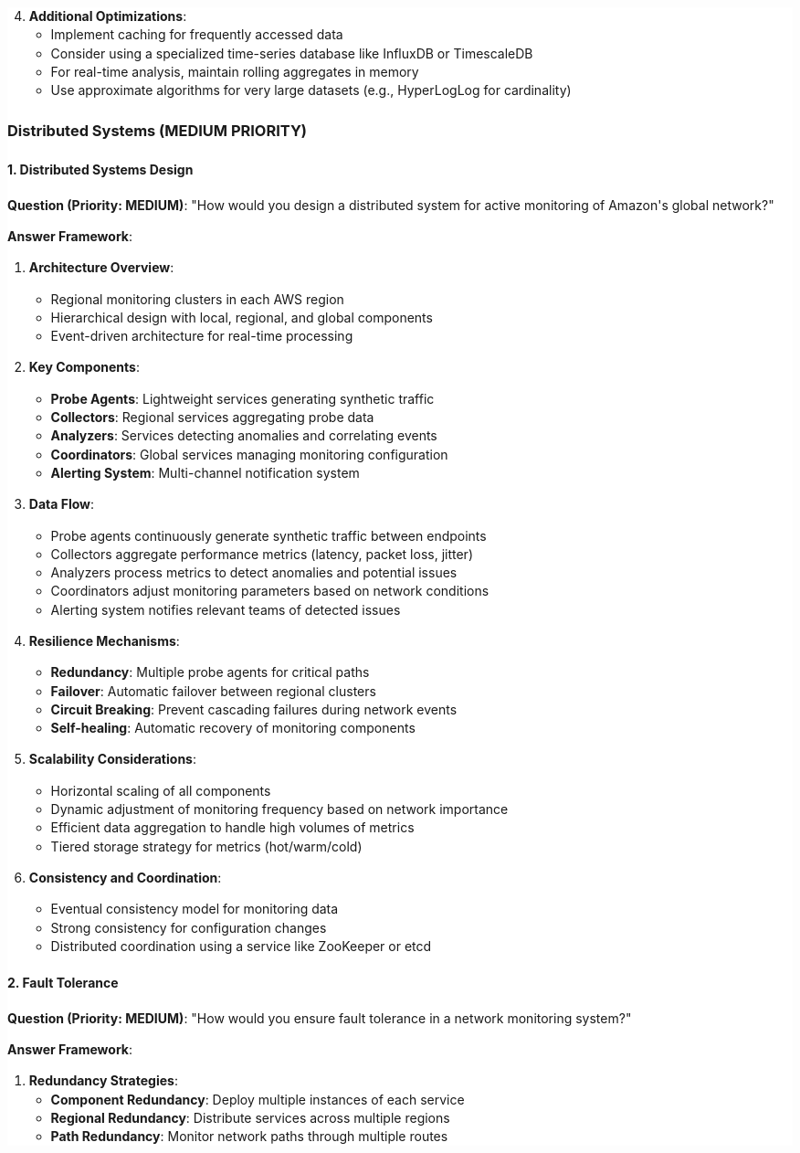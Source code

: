 4. **Additional Optimizations**:
   - Implement caching for frequently accessed data
   - Consider using a specialized time-series database like InfluxDB or TimescaleDB
   - For real-time analysis, maintain rolling aggregates in memory
   - Use approximate algorithms for very large datasets (e.g., HyperLogLog for cardinality)

### Distributed Systems (MEDIUM PRIORITY)

#### 1. Distributed Systems Design
**Question (Priority: MEDIUM)**: "How would you design a distributed system for active monitoring of Amazon's global network?"

**Answer Framework**:
1. **Architecture Overview**:
   - Regional monitoring clusters in each AWS region
   - Hierarchical design with local, regional, and global components
   - Event-driven architecture for real-time processing

2. **Key Components**:
   - **Probe Agents**: Lightweight services generating synthetic traffic
   - **Collectors**: Regional services aggregating probe data
   - **Analyzers**: Services detecting anomalies and correlating events
   - **Coordinators**: Global services managing monitoring configuration
   - **Alerting System**: Multi-channel notification system

3. **Data Flow**:
   - Probe agents continuously generate synthetic traffic between endpoints
   - Collectors aggregate performance metrics (latency, packet loss, jitter)
   - Analyzers process metrics to detect anomalies and potential issues
   - Coordinators adjust monitoring parameters based on network conditions
   - Alerting system notifies relevant teams of detected issues

4. **Resilience Mechanisms**:
   - **Redundancy**: Multiple probe agents for critical paths
   - **Failover**: Automatic failover between regional clusters
   - **Circuit Breaking**: Prevent cascading failures during network events
   - **Self-healing**: Automatic recovery of monitoring components

5. **Scalability Considerations**:
   - Horizontal scaling of all components
   - Dynamic adjustment of monitoring frequency based on network importance
   - Efficient data aggregation to handle high volumes of metrics
   - Tiered storage strategy for metrics (hot/warm/cold)

6. **Consistency and Coordination**:
   - Eventual consistency model for monitoring data
   - Strong consistency for configuration changes
   - Distributed coordination using a service like ZooKeeper or etcd

#### 2. Fault Tolerance
**Question (Priority: MEDIUM)**: "How would you ensure fault tolerance in a network monitoring system?"

**Answer Framework**:
1. **Redundancy Strategies**:
   - **Component Redundancy**: Deploy multiple instances of each service
   - **Regional Redundancy**: Distribute services across multiple regions
   - **Path Redundancy**: Monitor network paths through multiple routes
